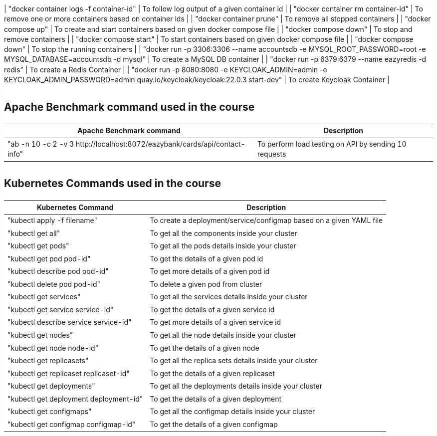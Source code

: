 | "docker container logs -f container-id"                                                                                       | To follow log output of a given container id                      |
| "docker container rm container-id"                                                                                            | To remove one or more containers based on container ids           |
| "docker container prune"                                                                                                      | To remove all stopped containers                                  |
| "docker compose up"                                                                                                           | To create and start containers based on given docker compose file |
| "docker compose down"                                                                                                         | To stop and remove containers                                     |
| "docker compose start"                                                                                                        | To start containers based on given docker compose file            |
| "docker compose down"                                                                                                         | To stop the running containers                                    |
| "docker run -p 3306:3306 --name accountsdb -e MYSQL_ROOT_PASSWORD=root -e MYSQL_DATABASE=accountsdb -d mysql"                 | To create a MySQL DB container                                    |
| "docker run -p 6379:6379 --name eazyredis -d redis"                                                                           | To create a Redis Container                                       |
| "docker run -p 8080:8080 -e KEYCLOAK_ADMIN=admin -e KEYCLOAK_ADMIN_PASSWORD=admin quay.io/keycloak/keycloak:22.0.3 start-dev" | To create Keycloak Container                                      |

## Apache Benchmark command used in the course

| Apache Benchmark command                                                   | Description                                           |
|----------------------------------------------------------------------------|-------------------------------------------------------|
| "ab -n 10 -c 2 -v 3 http://localhost:8072/eazybank/cards/api/contact-info" | To perform load testing on API by sending 10 requests |

## Kubernetes Commands used in the course

| Kubernetes Command                                                                                         | Description                                                          |
|------------------------------------------------------------------------------------------------------------|----------------------------------------------------------------------|
| "kubectl apply -f filename"                                                                                | To create a deployment/service/configmap based on a given YAML file  |
| "kubectl get all"                                                                                          | To get all the components inside your cluster                        |
| "kubectl get pods"                                                                                         | To get all the pods details inside your cluster                      |
| "kubectl get pod pod-id"                                                                                   | To get the details of a given pod id                                 |
| "kubectl describe pod pod-id"                                                                              | To get more details of a given pod id                                |
| "kubectl delete pod pod-id"                                                                                | To delete a given pod from cluster                                   |
| "kubectl get services"                                                                                     | To get all the services details inside your cluster                  |
| "kubectl get service service-id"                                                                           | To get the details of a given service id                             |
| "kubectl describe service service-id"                                                                      | To get more details of a given service id                            |
| "kubectl get nodes"                                                                                        | To get all the node details inside your cluster                      |
| "kubectl get node node-id"                                                                                 | To get the details of a given node                                   |
| "kubectl get replicasets"                                                                                  | To get all the replica sets details inside your cluster              |
| "kubectl get replicaset replicaset-id"                                                                     | To get the details of a given replicaset                             |
| "kubectl get deployments"                                                                                  | To get all the deployments details inside your cluster               |
| "kubectl get deployment deployment-id"                                                                     | To get the details of a given deployment                             |
| "kubectl get configmaps"                                                                                   | To get all the configmap details inside your cluster                 |
| "kubectl get configmap configmap-id"                                                                       | To get the details of a given configmap                              |